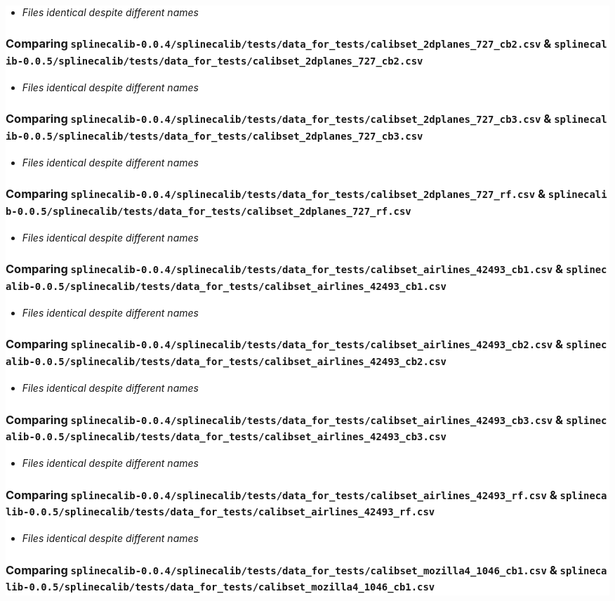  * *Files identical despite different names*

### Comparing `splinecalib-0.0.4/splinecalib/tests/data_for_tests/calibset_2dplanes_727_cb2.csv` & `splinecalib-0.0.5/splinecalib/tests/data_for_tests/calibset_2dplanes_727_cb2.csv`

 * *Files identical despite different names*

### Comparing `splinecalib-0.0.4/splinecalib/tests/data_for_tests/calibset_2dplanes_727_cb3.csv` & `splinecalib-0.0.5/splinecalib/tests/data_for_tests/calibset_2dplanes_727_cb3.csv`

 * *Files identical despite different names*

### Comparing `splinecalib-0.0.4/splinecalib/tests/data_for_tests/calibset_2dplanes_727_rf.csv` & `splinecalib-0.0.5/splinecalib/tests/data_for_tests/calibset_2dplanes_727_rf.csv`

 * *Files identical despite different names*

### Comparing `splinecalib-0.0.4/splinecalib/tests/data_for_tests/calibset_airlines_42493_cb1.csv` & `splinecalib-0.0.5/splinecalib/tests/data_for_tests/calibset_airlines_42493_cb1.csv`

 * *Files identical despite different names*

### Comparing `splinecalib-0.0.4/splinecalib/tests/data_for_tests/calibset_airlines_42493_cb2.csv` & `splinecalib-0.0.5/splinecalib/tests/data_for_tests/calibset_airlines_42493_cb2.csv`

 * *Files identical despite different names*

### Comparing `splinecalib-0.0.4/splinecalib/tests/data_for_tests/calibset_airlines_42493_cb3.csv` & `splinecalib-0.0.5/splinecalib/tests/data_for_tests/calibset_airlines_42493_cb3.csv`

 * *Files identical despite different names*

### Comparing `splinecalib-0.0.4/splinecalib/tests/data_for_tests/calibset_airlines_42493_rf.csv` & `splinecalib-0.0.5/splinecalib/tests/data_for_tests/calibset_airlines_42493_rf.csv`

 * *Files identical despite different names*

### Comparing `splinecalib-0.0.4/splinecalib/tests/data_for_tests/calibset_mozilla4_1046_cb1.csv` & `splinecalib-0.0.5/splinecalib/tests/data_for_tests/calibset_mozilla4_1046_cb1.csv`
